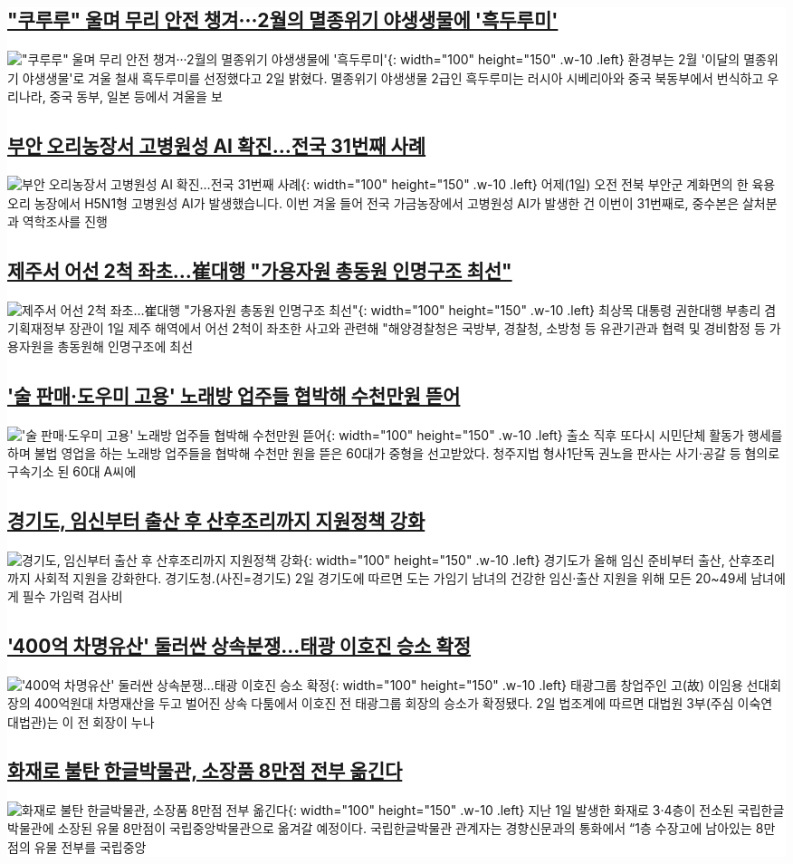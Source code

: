 ## ["쿠루루" 울며 무리 안전 챙겨···2월의 멸종위기 야생생물에 '흑두루미'](https://n.news.naver.com/mnews/article/469/0000846670)

!["쿠루루" 울며 무리 안전 챙겨···2월의 멸종위기 야생생물에 '흑두루미'](https://mimgnews.pstatic.net/image/origin/469/2025/02/02/846670.jpg?type=nf220_150){: width="100" height="150" .w-10 .left}
환경부는 2월 '이달의 멸종위기 야생생물'로 겨울 철새 흑두루미를 선정했다고 2일 밝혔다. 멸종위기 야생생물 2급인 흑두루미는 러시아 시베리아와 중국 북동부에서 번식하고 우리나라, 중국 동부, 일본 등에서 겨울을 보

## [부안 오리농장서 고병원성 AI 확진…전국 31번째 사례](https://n.news.naver.com/mnews/article/422/0000709955)

![부안 오리농장서 고병원성 AI 확진…전국 31번째 사례](https://mimgnews.pstatic.net/image/origin/422/2025/02/02/709955.jpg?type=nf220_150){: width="100" height="150" .w-10 .left}
어제(1일) 오전 전북 부안군 계화면의 한 육용오리 농장에서 H5N1형 고병원성 AI가 발생했습니다. 이번 겨울 들어 전국 가금농장에서 고병원성 AI가 발생한 건 이번이 31번째로, 중수본은 살처분과 역학조사를 진행

## [제주서 어선 2척 좌초…崔대행 "가용자원 총동원 인명구조 최선"](https://n.news.naver.com/mnews/article/008/0005147369)

![제주서 어선 2척 좌초…崔대행 "가용자원 총동원 인명구조 최선"](https://mimgnews.pstatic.net/image/origin/008/2025/02/01/5147369.jpg?type=nf220_150){: width="100" height="150" .w-10 .left}
최상목 대통령 권한대행 부총리 겸 기획재정부 장관이 1일 제주 해역에서 어선 2척이 좌초한 사고와 관련해 "해양경찰청은 국방부, 경찰청, 소방청 등 유관기관과 협력 및 경비함정 등 가용자원을 총동원해 인명구조에 최선

## ['술 판매·도우미 고용' 노래방 업주들 협박해 수천만원 뜯어](https://n.news.naver.com/mnews/article/001/0015186554)

!['술 판매·도우미 고용' 노래방 업주들 협박해 수천만원 뜯어](https://mimgnews.pstatic.net/image/origin/001/2025/02/02/15186554.jpg?type=nf220_150){: width="100" height="150" .w-10 .left}
출소 직후 또다시 시민단체 활동가 행세를 하며 불법 영업을 하는 노래방 업주들을 협박해 수천만 원을 뜯은 60대가 중형을 선고받았다. 청주지법 형사1단독 권노을 판사는 사기·공갈 등 혐의로 구속기소 된 60대 A씨에

## [경기도, 임신부터 출산 후 산후조리까지 지원정책 강화](https://n.news.naver.com/mnews/article/018/0005934337)

![경기도, 임신부터 출산 후 산후조리까지 지원정책 강화](https://mimgnews.pstatic.net/image/origin/018/2025/02/02/5934337.jpg?type=nf220_150){: width="100" height="150" .w-10 .left}
경기도가 올해 임신 준비부터 출산, 산후조리까지 사회적 지원을 강화한다. 경기도청.(사진=경기도) 2일 경기도에 따르면 도는 가임기 남녀의 건강한 임신·출산 지원을 위해 모든 20~49세 남녀에게 필수 가임력 검사비

## ['400억 차명유산' 둘러싼 상속분쟁…태광 이호진 승소 확정](https://n.news.naver.com/mnews/article/014/0005302153)

!['400억 차명유산' 둘러싼 상속분쟁…태광 이호진 승소 확정](https://mimgnews.pstatic.net/image/origin/014/2025/02/02/5302153.jpg?type=nf220_150){: width="100" height="150" .w-10 .left}
태광그룹 창업주인 고(故) 이임용 선대회장의 400억원대 차명재산을 두고 벌어진 상속 다툼에서 이호진 전 태광그룹 회장의 승소가 확정됐다. 2일 법조계에 따르면 대법원 3부(주심 이숙연 대법관)는 이 전 회장이 누나

## [화재로 불탄 한글박물관, 소장품 8만점 전부 옮긴다](https://n.news.naver.com/mnews/article/032/0003348417)

![화재로 불탄 한글박물관, 소장품 8만점 전부 옮긴다](https://mimgnews.pstatic.net/image/origin/032/2025/02/02/3348417.jpg?type=nf220_150){: width="100" height="150" .w-10 .left}
지난 1일 발생한 화재로 3·4층이 전소된 국립한글박물관에 소장된 유물 8만점이 국립중앙박물관으로 옮겨갈 예정이다. 국립한글박물관 관계자는 경향신문과의 통화에서 “1층 수장고에 남아있는 8만점의 유물 전부를 국립중앙

